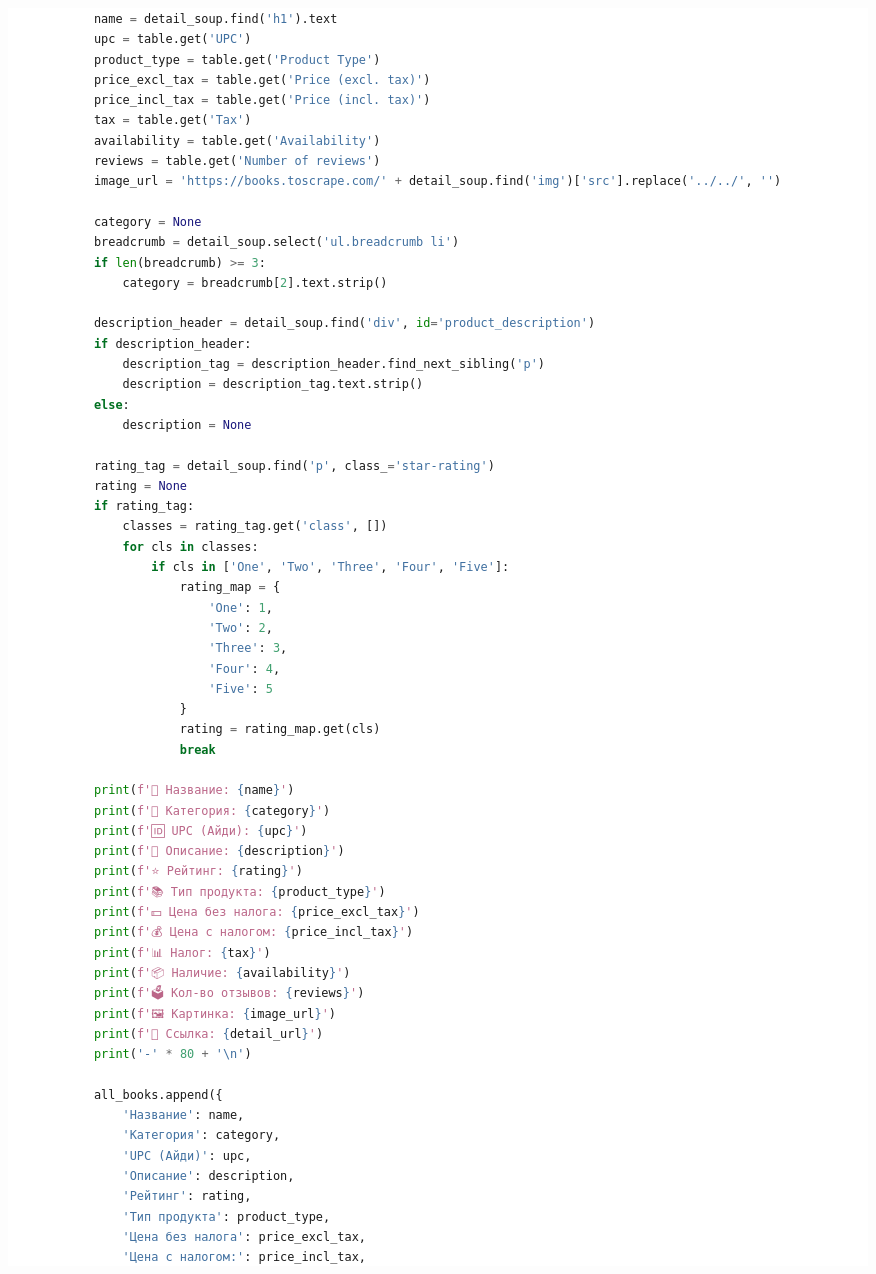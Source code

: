 ```python
            name = detail_soup.find('h1').text
            upc = table.get('UPC')
            product_type = table.get('Product Type')
            price_excl_tax = table.get('Price (excl. tax)')
            price_incl_tax = table.get('Price (incl. tax)')
            tax = table.get('Tax')
            availability = table.get('Availability')
            reviews = table.get('Number of reviews')
            image_url = 'https://books.toscrape.com/' + detail_soup.find('img')['src'].replace('../../', '')

            category = None
            breadcrumb = detail_soup.select('ul.breadcrumb li')
            if len(breadcrumb) >= 3:
                category = breadcrumb[2].text.strip()

            description_header = detail_soup.find('div', id='product_description')
            if description_header:
                description_tag = description_header.find_next_sibling('p')
                description = description_tag.text.strip()
            else:
                description = None

            rating_tag = detail_soup.find('p', class_='star-rating')
            rating = None
            if rating_tag:
                classes = rating_tag.get('class', [])
                for cls in classes:
                    if cls in ['One', 'Two', 'Three', 'Four', 'Five']:
                        rating_map = {
                            'One': 1,
                            'Two': 2,
                            'Three': 3,
                            'Four': 4,
                            'Five': 5
                        }
                        rating = rating_map.get(cls)
                        break

            print(f'📖 Название: {name}')
            print(f'📂 Категория: {category}')
            print(f'🆔 UPC (Айди): {upc}')
            print(f'📝 Описание: {description}')
            print(f'⭐ Рейтинг: {rating}')
            print(f'📚 Тип продукта: {product_type}')
            print(f'💵 Цена без налога: {price_excl_tax}')
            print(f'💰 Цена с налогом: {price_incl_tax}')
            print(f'📊 Налог: {tax}')
            print(f'📦 Наличие: {availability}')
            print(f'🗳️ Кол-во отзывов: {reviews}')
            print(f'🖼️ Картинка: {image_url}')
            print(f'🔗 Ссылка: {detail_url}')
            print('-' * 80 + '\n')

            all_books.append({
                'Название': name,
                'Категория': category,
                'UPC (Айди)': upc,
                'Описание': description,
                'Рейтинг': rating,
                'Тип продукта': product_type,
                'Цена без налога': price_excl_tax,
                'Цена с налогом:': price_incl_tax,
```